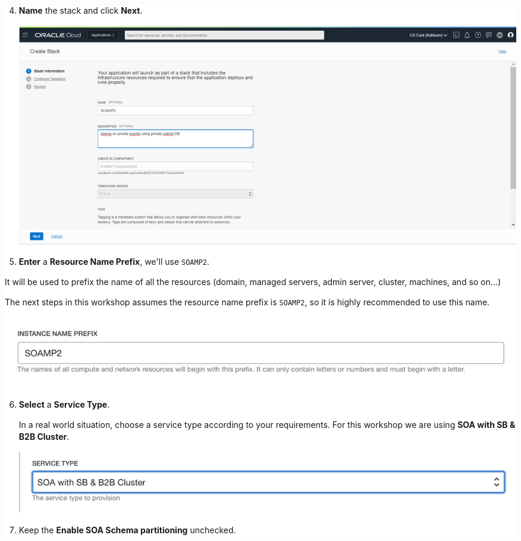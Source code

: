 4. **Name** the stack and click **Next**.

   ![](./images/provision-4.png)

5. **Enter** a **Resource Name Prefix**, we'll use `SOAMP2`.

  It will be used to prefix the name of all the resources (domain, managed servers, admin server, cluster, machines, and so on...)

  The next steps in this workshop assumes the resource name prefix is `SOAMP2`, so it is highly recommended to use this name.

   ![](./images/prefix.png)

6. **Select** a **Service Type**.

   In a real world situation, choose a service type according to your requirements. For this workshop we are using **SOA with SB & B2B Cluster**.

   ![](./images/service-type.png)


7. Keep the **Enable SOA Schema partitioning** unchecked.
